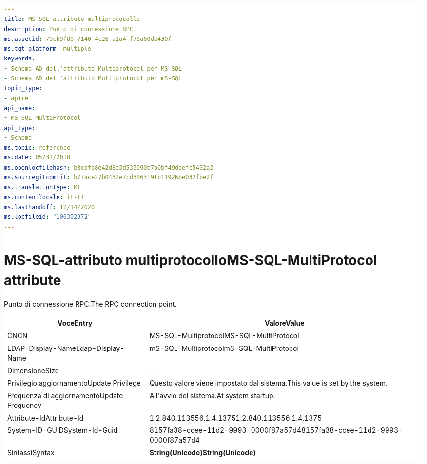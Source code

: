 ```yaml
---
title: MS-SQL-attributo multiprotocollo
description: Punto di connessione RPC.
ms.assetid: 70cb9f80-7140-4c26-a1a4-f78a60de430f
ms.tgt_platform: multiple
keywords:
- Schema AD dell'attributo Multiprotocol per MS-SQL
- Schema AD dell'attributo Multiprotocol per mS-SQL
topic_type:
- apiref
api_name:
- MS-SQL-MultiProtocol
api_type:
- Schema
ms.topic: reference
ms.date: 05/31/2018
ms.openlocfilehash: b8cdfb8e42d8e3d533090b7b0bf49dcefc5492a3
ms.sourcegitcommit: b77ace27b0432e7cd3863191b11926be032fbe2f
ms.translationtype: MT
ms.contentlocale: it-IT
ms.lasthandoff: 12/14/2020
ms.locfileid: "106302972"
---
```

# <a name="ms-sql-multiprotocol-attribute"></a><span data-ttu-id="020f5-105">MS-SQL-attributo multiprotocollo</span><span class="sxs-lookup"><span data-stu-id="020f5-105">MS-SQL-MultiProtocol attribute</span></span>

<span data-ttu-id="020f5-106">Punto di connessione RPC.</span><span class="sxs-lookup"><span data-stu-id="020f5-106">The RPC connection point.</span></span>



| <span data-ttu-id="020f5-107">Voce</span><span class="sxs-lookup"><span data-stu-id="020f5-107">Entry</span></span> | <span data-ttu-id="020f5-108">Valore</span><span class="sxs-lookup"><span data-stu-id="020f5-108">Value</span></span> |
|-------------------|---------------------------------------------|
| <span data-ttu-id="020f5-109">CN</span><span class="sxs-lookup"><span data-stu-id="020f5-109">CN</span></span>                | <span data-ttu-id="020f5-110">MS-SQL-Multiprotocol</span><span class="sxs-lookup"><span data-stu-id="020f5-110">MS-SQL-MultiProtocol</span></span>                        |
| <span data-ttu-id="020f5-111">LDAP-Display-Name</span><span class="sxs-lookup"><span data-stu-id="020f5-111">Ldap-Display-Name</span></span> | <span data-ttu-id="020f5-112">mS-SQL-Multiprotocol</span><span class="sxs-lookup"><span data-stu-id="020f5-112">mS-SQL-MultiProtocol</span></span>                        |
| <span data-ttu-id="020f5-113">Dimensione</span><span class="sxs-lookup"><span data-stu-id="020f5-113">Size</span></span>              | \-                                          |
| <span data-ttu-id="020f5-114">Privilegio aggiornamento</span><span class="sxs-lookup"><span data-stu-id="020f5-114">Update Privilege</span></span>  | <span data-ttu-id="020f5-115">Questo valore viene impostato dal sistema.</span><span class="sxs-lookup"><span data-stu-id="020f5-115">This value is set by the system.</span></span>            |
| <span data-ttu-id="020f5-116">Frequenza di aggiornamento</span><span class="sxs-lookup"><span data-stu-id="020f5-116">Update Frequency</span></span>  | <span data-ttu-id="020f5-117">All'avvio del sistema.</span><span class="sxs-lookup"><span data-stu-id="020f5-117">At system startup.</span></span>                          |
| <span data-ttu-id="020f5-118">Attribute-Id</span><span class="sxs-lookup"><span data-stu-id="020f5-118">Attribute-Id</span></span>      | <span data-ttu-id="020f5-119">1.2.840.113556.1.4.1375</span><span class="sxs-lookup"><span data-stu-id="020f5-119">1.2.840.113556.1.4.1375</span></span>                     |
| <span data-ttu-id="020f5-120">System-ID-GUID</span><span class="sxs-lookup"><span data-stu-id="020f5-120">System-Id-Guid</span></span>    | <span data-ttu-id="020f5-121">8157fa38-ccee-11d2-9993-0000f87a57d4</span><span class="sxs-lookup"><span data-stu-id="020f5-121">8157fa38-ccee-11d2-9993-0000f87a57d4</span></span>        |
| <span data-ttu-id="020f5-122">Sintassi</span><span class="sxs-lookup"><span data-stu-id="020f5-122">Syntax</span></span>            | [<span data-ttu-id="020f5-123">**String(Unicode)**</span><span class="sxs-lookup"><span data-stu-id="020f5-123">**String(Unicode)**</span></span>](s-string-unicode.md) |
